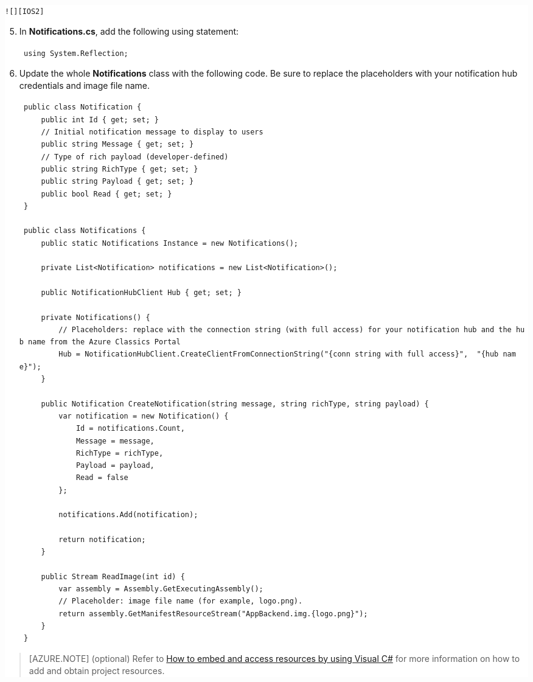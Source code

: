    ![][IOS2]

5. In **Notifications.cs**, add the following using statement:

        using System.Reflection;

6. Update the whole **Notifications** class with the following code. Be sure to replace the placeholders with your notification hub credentials and image file name.

        public class Notification {
            public int Id { get; set; }
            // Initial notification message to display to users
            public string Message { get; set; }
            // Type of rich payload (developer-defined)
            public string RichType { get; set; }
            public string Payload { get; set; }
            public bool Read { get; set; }
        }

        public class Notifications {
            public static Notifications Instance = new Notifications();

            private List<Notification> notifications = new List<Notification>();

            public NotificationHubClient Hub { get; set; }

            private Notifications() {
                // Placeholders: replace with the connection string (with full access) for your notification hub and the hub name from the Azure Classics Portal
                Hub = NotificationHubClient.CreateClientFromConnectionString("{conn string with full access}",  "{hub name}");
            }

            public Notification CreateNotification(string message, string richType, string payload) {
                var notification = new Notification() {
                    Id = notifications.Count,
                    Message = message,
                    RichType = richType,
                    Payload = payload,
                    Read = false
                };

                notifications.Add(notification);

                return notification;
            }

            public Stream ReadImage(int id) {
                var assembly = Assembly.GetExecutingAssembly();
                // Placeholder: image file name (for example, logo.png).
                return assembly.GetManifestResourceStream("AppBackend.img.{logo.png}");
            }
        }

> [AZURE.NOTE]  (optional) Refer to [How to embed and access resources by using Visual C#](http://support.microsoft.com/kb/319292) for more information on how to add and obtain project resources.


[IOS1]: ./media/notification-hubs-aspnet-backend-ios-rich-push/rich-push-ios-1.png
[IOS2]: ./media/notification-hubs-aspnet-backend-ios-rich-push/rich-push-ios-2.png
[IOS3]: ./media/notification-hubs-aspnet-backend-ios-rich-push/rich-push-ios-3.png
[IOS4]: ./media/notification-hubs-aspnet-backend-ios-rich-push/rich-push-ios-4.png